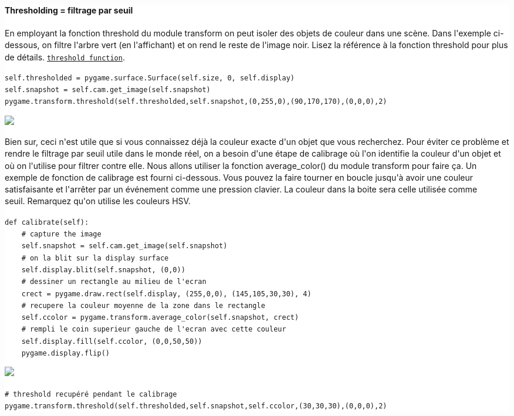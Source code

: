 #### Thresholding = filtrage par seuil


En employant la fonction threshold du module transform on peut isoler des objets de couleur dans une scène. Dans l'exemple ci-dessous, on filtre l'arbre vert (en l'affichant) et on rend le reste de l'image noir. Lisez la référence à la fonction threshold pour plus de détails. [`threshold function`](http://www.pygame.org/docs/ref/transform.html#pygame.transform.threshold).

    
    self.thresholded = pygame.surface.Surface(self.size, 0, self.display)
    self.snapshot = self.cam.get_image(self.snapshot)
    pygame.transform.threshold(self.thresholded,self.snapshot,(0,255,0),(90,170,170),(0,0,0),2)
    


![](http://www.pygame.org/docs/_images/camera_thresholded.jpg)


Bien sur, ceci n'est utile que si vous connaissez déjà la couleur exacte d'un objet que vous recherchez.
Pour éviter ce problème et rendre le filtrage par seuil utile dans le monde réel, on a besoin d'une étape de calibrage où l'on identifie la couleur d'un objet et où on l'utilise pour filtrer contre elle.
Nous allons utiliser la fonction average_color() du module transform pour faire ça. Un exemple de fonction de calibrage est fourni ci-dessous. Vous pouvez la faire tourner en boucle jusqu'à avoir une couleur satisfaisante et l'arrêter par un événement comme une pression clavier. La couleur dans la boite sera celle utilisée comme seuil. Remarquez qu'on utilise les couleurs HSV.

    
    def calibrate(self):
        # capture the image
        self.snapshot = self.cam.get_image(self.snapshot)
        # on la blit sur la display surface
        self.display.blit(self.snapshot, (0,0))
        # dessiner un rectangle au milieu de l'ecran
        crect = pygame.draw.rect(self.display, (255,0,0), (145,105,30,30), 4)
        # recupere la couleur moyenne de la zone dans le rectangle
        self.ccolor = pygame.transform.average_color(self.snapshot, crect)
        # rempli le coin superieur gauche de l'ecran avec cette couleur
        self.display.fill(self.ccolor, (0,0,50,50))
        pygame.display.flip()


![](http://www.pygame.org/docs/_images/camera_average.jpg)


    
    # threshold recupéré pendant le calibrage
    pygame.transform.threshold(self.thresholded,self.snapshot,self.ccolor,(30,30,30),(0,0,0),2)
